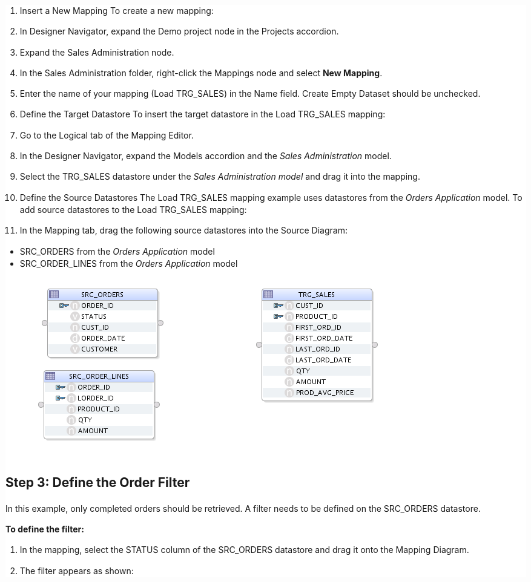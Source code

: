 1. Insert a New Mapping
To create a new mapping:
  1. In Designer Navigator, expand the Demo project node in the Projects accordion.
  2.  Expand the Sales Administration node.
  3.  In the Sales Administration folder, right-click the Mappings node and select **New Mapping**.
  4.  Enter the name of your mapping (Load TRG\_SALES) in the Name field.
      Create Empty Dataset should be unchecked.

2. Define the Target Datastore
To insert the target datastore in the Load TRG\_SALES mapping:
  1. Go to the Logical tab of the Mapping Editor.
  2. In the Designer Navigator, expand the Models accordion and the *Sales Administration* model.
  3. Select the TRG\_SALES datastore under the *Sales Administration model* and drag it into the mapping.

3. Define the Source Datastores
The Load TRG\_SALES mapping example uses datastores from the *Orders Application* model.
To add source datastores to the Load TRG\_SALES mapping:
  1. In the Mapping tab, drag the following source datastores into the Source Diagram:
  * SRC\_ORDERS from the *Orders Application* model
  * SRC\_ORDER\_LINES from the *Orders Application* model
  ![](./images/load_trg_sales_mapping.png)

## **Step 3:** Define the Order Filter

In this example, only completed orders should be retrieved. A filter needs to be defined on the SRC\_ORDERS datastore.

**To define the filter:**

1.  In the mapping, select the STATUS column of the SRC\_ORDERS datastore and drag it onto the Mapping Diagram.

2.  The filter appears as shown:
